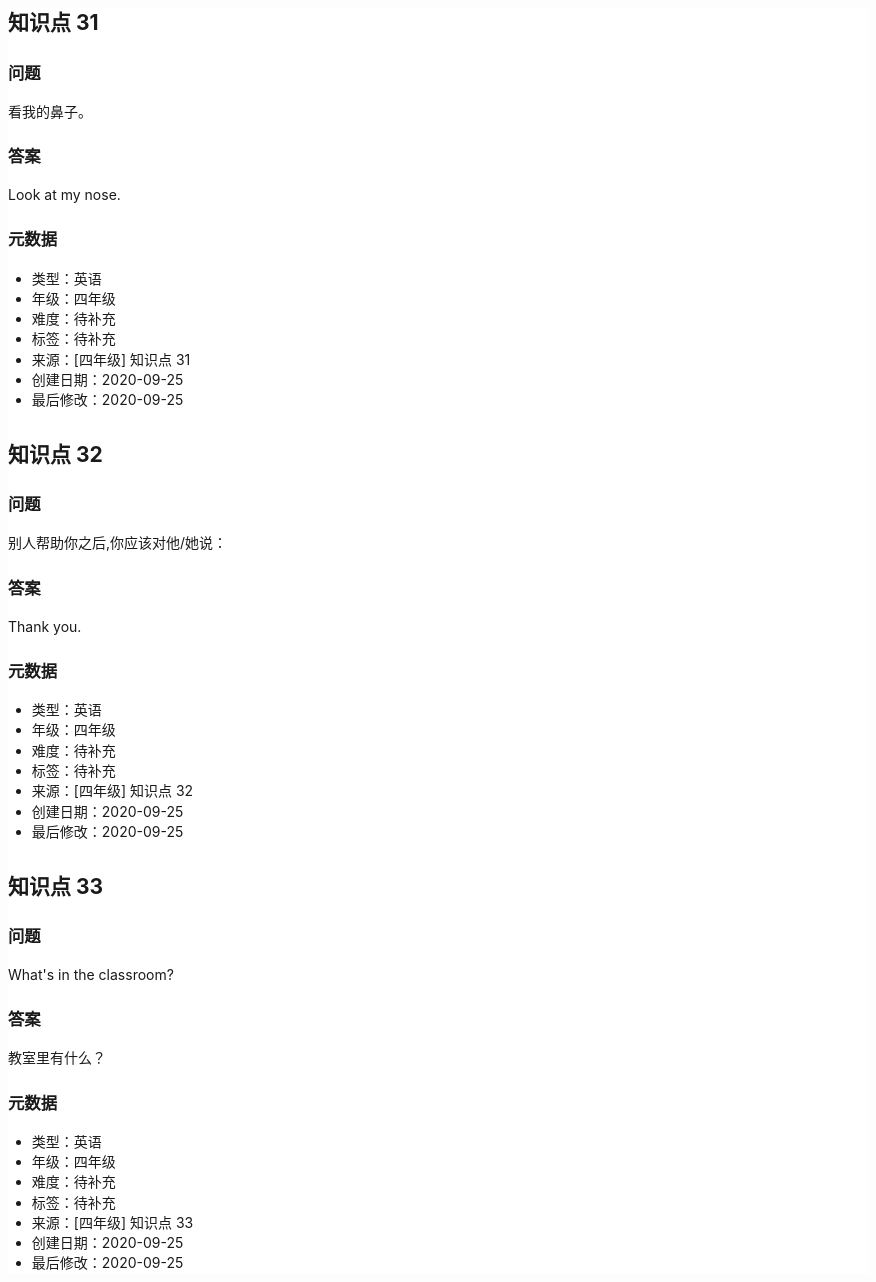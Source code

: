 
## 知识点 31
### 问题
看我的鼻子。

### 答案  
Look at my nose.

### 元数据
- 类型：英语
- 年级：四年级
- 难度：待补充
- 标签：待补充
- 来源：[四年级] 知识点 31
- 创建日期：2020-09-25
- 最后修改：2020-09-25


## 知识点 32
### 问题
别人帮助你之后,你应该对他/她说：

### 答案  
Thank you.

### 元数据
- 类型：英语
- 年级：四年级
- 难度：待补充
- 标签：待补充
- 来源：[四年级] 知识点 32
- 创建日期：2020-09-25
- 最后修改：2020-09-25


## 知识点 33
### 问题
What's in the classroom?

### 答案  
教室里有什么？

### 元数据
- 类型：英语
- 年级：四年级
- 难度：待补充
- 标签：待补充
- 来源：[四年级] 知识点 33
- 创建日期：2020-09-25
- 最后修改：2020-09-25
